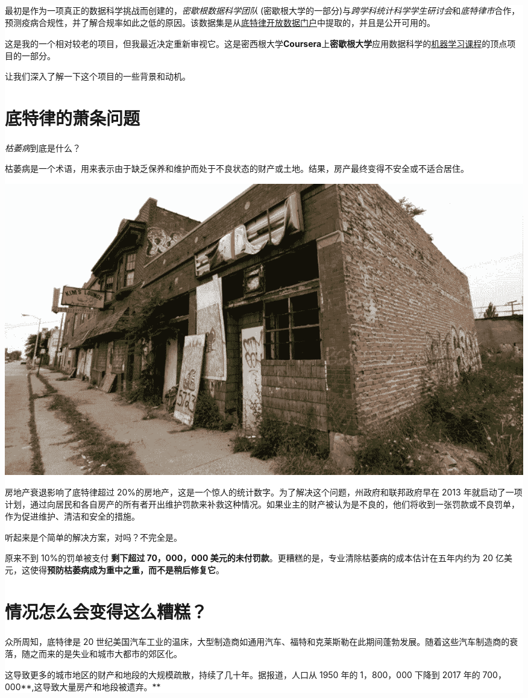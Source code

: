 最初是作为一项真正的数据科学挑战而创建的，*密歇根数据科学团队* (密歇根大学的一部分)与*跨学科统计科学学生研讨会*和*底特律市*合作，预测疫病合规性，并了解合规率如此之低的原因。该数据集是从[底特律开放数据门户](https://data.detroitmi.gov/)中提取的，并且是公开可用的。

这是我的一个相对较老的项目，但我最近决定重新审视它。这是密西根大学**Coursera**上**密歇根大学**应用数据科学的[机器学习课程](https://www.coursera.org/learn/python-machine-learning?specialization=data-science-python)的顶点项目的一部分。

让我们深入了解一下这个项目的一些背景和动机。

# 底特律的萧条问题

*枯萎病*到底是什么？

枯萎病是一个术语，用来表示由于缺乏保养和维护而处于不良状态的财产或土地。结果，房产最终变得不安全或不适合居住。

![](img/67cb06224d5773580be75af35220c36a.png)

房地产衰退影响了底特律超过 20%的房地产，这是一个惊人的统计数字。为了解决这个问题，州政府和联邦政府早在 2013 年就启动了一项计划，通过向居民和各自房产的所有者开出维护罚款来补救这种情况。如果业主的财产被认为是不良的，他们将收到一张罚款或不良罚单，作为促进维护、清洁和安全的措施。

听起来是个简单的解决方案，对吗？不完全是。

原来不到 10%的罚单被支付 **剩下超过 70，000，000 美元的未付罚款**。更糟糕的是，专业清除枯萎病的成本估计在五年内约为 20 亿美元，这使得**预防枯萎病成为重中之重，而不是稍后修复它**。

# 情况怎么会变得这么糟糕？

众所周知，底特律是 20 世纪美国汽车工业的温床，大型制造商如通用汽车、福特和克莱斯勒在此期间蓬勃发展。随着这些汽车制造商的衰落，随之而来的是失业和城市大都市的郊区化。

这导致更多的城市地区的财产和地段的大规模疏散，持续了几十年。据报道，人口从 1950 年的 1，800，000 下降到 2017 年的 700，000**,这导致大量房产和地段被遗弃。**
